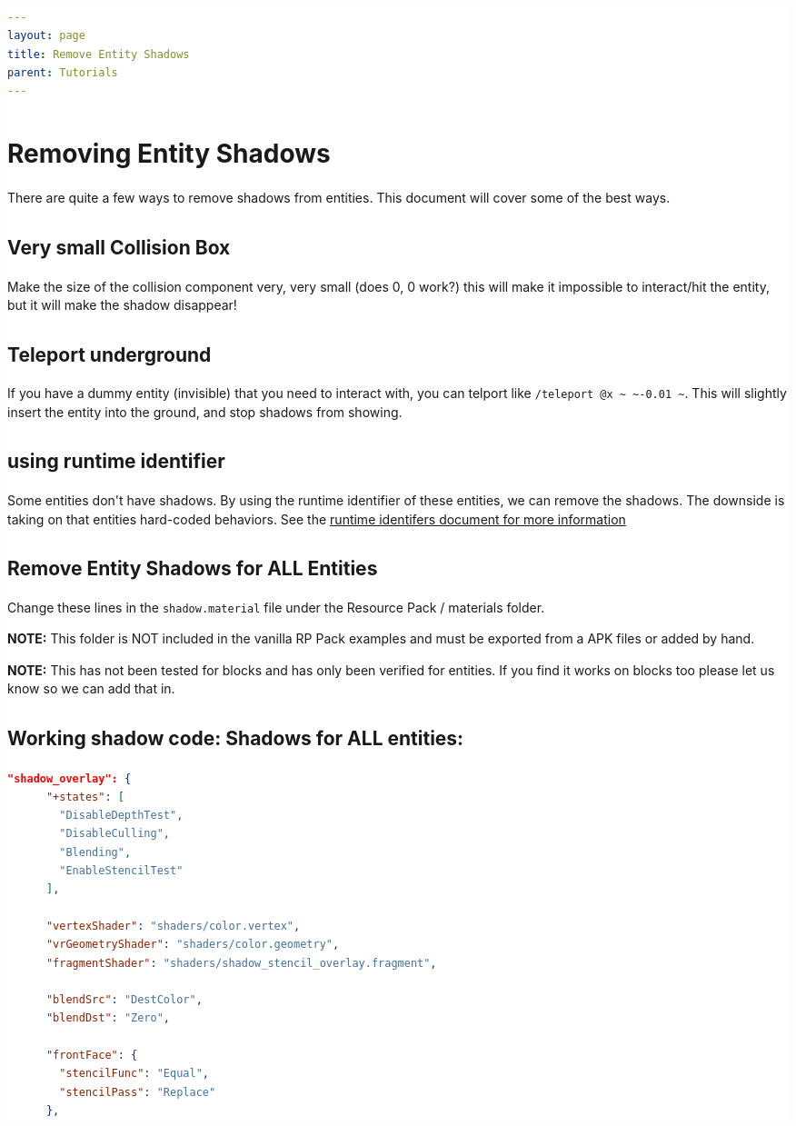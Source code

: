 ```yaml
---
layout: page
title: Remove Entity Shadows
parent: Tutorials
---
```


# Removing Entity Shadows

There are quite a few ways to remove shadows from entities. This document will cover some of the best ways.

## Very small Collision Box

Make the size of the collision component very, very small (does 0, 0 work?) this will make it impossible to interact/hit the entity, but it will make the shadow disappear!

## Teleport underground

If you have a dummy entity (invisible) that you need to interact with, you can telport like `/teleport @x ~ ~-0.01 ~`. This will slightly insert the entity into the ground, and stop shadows from showing.

## using runtime identifier

Some entities don't have shadows. By using the runtime identifier of these entities, we can remove the shadows. The downside is taking on that entities hard-coded behaviors. See the [runtime identifers document for more information](/documentation/runtime-identifiers)

## Remove Entity Shadows for ALL Entities

Change these lines in the `shadow.material` file under the Resource Pack / materials folder. 

**NOTE:** This folder is NOT included in the vanilla RP Pack examples and must be exported from a APK files or added by hand.

**NOTE:** This has not been tested for blocks and has only been verified for entities. If you find it works on blocks too please let us know so we can add that in.

## Working shadow code: Shadows for ALL entities:
```json
"shadow_overlay": {
      "+states": [
        "DisableDepthTest",
        "DisableCulling",
        "Blending",
        "EnableStencilTest"
      ],

      "vertexShader": "shaders/color.vertex",
      "vrGeometryShader": "shaders/color.geometry",
      "fragmentShader": "shaders/shadow_stencil_overlay.fragment",

      "blendSrc": "DestColor",
      "blendDst": "Zero",

      "frontFace": {
        "stencilFunc": "Equal",
        "stencilPass": "Replace"
      },
```
